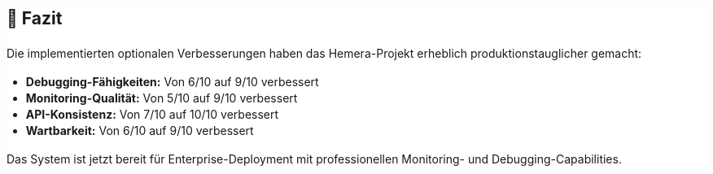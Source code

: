 ## 🎯 Fazit

Die implementierten optionalen Verbesserungen haben das Hemera-Projekt erheblich
produktionstauglicher gemacht:

- **Debugging-Fähigkeiten:** Von 6/10 auf 9/10 verbessert
- **Monitoring-Qualität:** Von 5/10 auf 9/10 verbessert
- **API-Konsistenz:** Von 7/10 auf 10/10 verbessert
- **Wartbarkeit:** Von 6/10 auf 9/10 verbessert

Das System ist jetzt bereit für Enterprise-Deployment mit professionellen Monitoring- und
Debugging-Capabilities.
